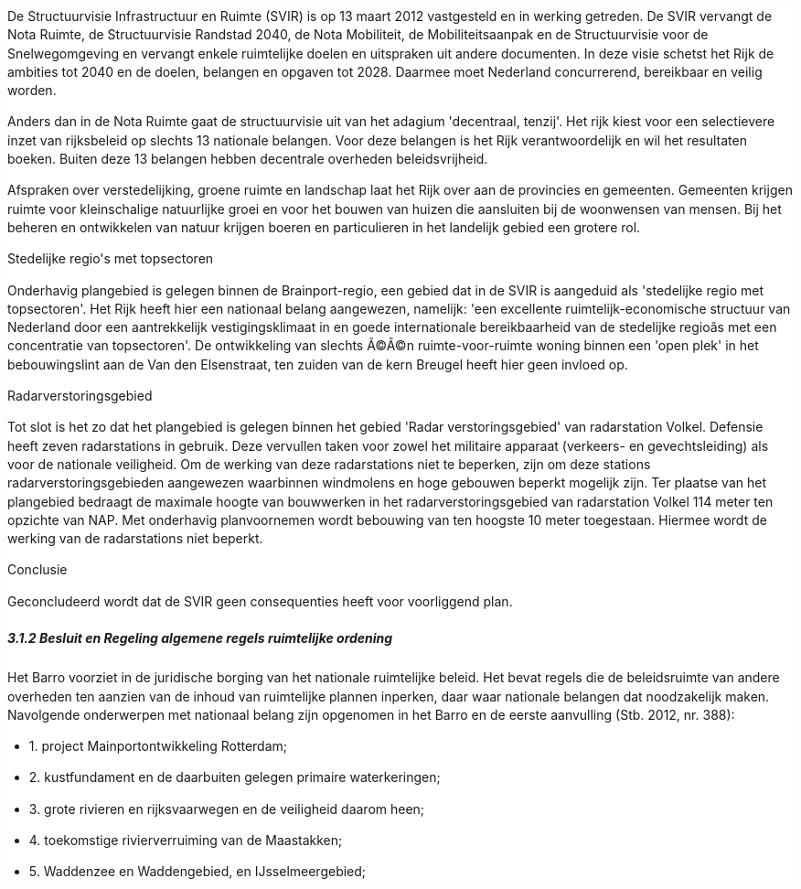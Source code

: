 De Structuurvisie Infrastructuur en Ruimte (SVIR) is op 13 maart 2012 vastgesteld en in werking getreden. De SVIR vervangt de Nota Ruimte, de Structuurvisie Randstad 2040, de Nota Mobiliteit, de Mobiliteitsaanpak en de Structuurvisie voor de Snelwegomgeving en vervangt enkele ruimtelijke doelen en uitspraken uit andere documenten. In deze visie schetst het Rijk de ambities tot 2040 en de doelen, belangen en opgaven tot 2028\. Daarmee moet Nederland concurrerend, bereikbaar en veilig worden.

Anders dan in de Nota Ruimte gaat de structuurvisie uit van het adagium 'decentraal, tenzij'. Het rijk kiest voor een selectievere inzet van rijksbeleid op slechts 13 nationale belangen. Voor deze belangen is het Rijk verantwoordelijk en wil het resultaten boeken. Buiten deze 13 belangen hebben decentrale overheden beleidsvrijheid.

Afspraken over verstedelijking, groene ruimte en landschap laat het Rijk over aan de provincies en gemeenten. Gemeenten krijgen ruimte voor kleinschalige natuurlijke groei en voor het bouwen van huizen die aansluiten bij de woonwensen van mensen. Bij het beheren en ontwikkelen van natuur krijgen boeren en particulieren in het landelijk gebied een grotere rol.

Stedelijke regio's met topsectoren

Onderhavig plangebied is gelegen binnen de Brainport\-regio, een gebied dat in de SVIR is aangeduid als 'stedelijke regio met topsectoren'. Het Rijk heeft hier een nationaal belang aangewezen, namelijk: 'een excellente ruimtelijk\-economische structuur van Nederland door een aantrekkelijk vestigingsklimaat in en goede internationale bereikbaarheid van de stedelijke regioâs met een concentratie van topsectoren'. De ontwikkeling van slechts Ã©Ã©n ruimte\-voor\-ruimte woning binnen een 'open plek' in het bebouwingslint aan de Van den Elsenstraat, ten zuiden van de kern Breugel heeft hier geen invloed op.

Radarverstoringsgebied

Tot slot is het zo dat het plangebied is gelegen binnen het gebied 'Radar verstoringsgebied' van radarstation Volkel. Defensie heeft zeven radarstations in gebruik. Deze vervullen taken voor zowel het militaire apparaat (verkeers\- en gevechtsleiding) als voor de nationale veiligheid. Om de werking van deze radarstations niet te beperken, zijn om deze stations radarverstoringsgebieden aangewezen waarbinnen windmolens en hoge gebouwen beperkt mogelijk zijn. Ter plaatse van het plangebied bedraagt de maximale hoogte van bouwwerken in het radarverstoringsgebied van radarstation Volkel 114 meter ten opzichte van NAP. Met onderhavig planvoornemen wordt bebouwing van ten hoogste 10 meter toegestaan. Hiermee wordt de werking van de radarstations niet beperkt.

Conclusie

Geconcludeerd wordt dat de SVIR geen consequenties heeft voor voorliggend plan.

##### 3\.1\.2 Besluit en Regeling algemene regels ruimtelijke ordening

Het Barro voorziet in de juridische borging van het nationale ruimtelijke beleid. Het bevat regels die de beleidsruimte van andere overheden ten aanzien van de inhoud van ruimtelijke plannen inperken, daar waar nationale belangen dat noodzakelijk maken. Navolgende onderwerpen met nationaal belang zijn opgenomen in het Barro en de eerste aanvulling (Stb. 2012, nr. 388\):

* 1\. project Mainportontwikkeling Rotterdam;

* 2\. kustfundament en de daarbuiten gelegen primaire waterkeringen;

* 3\. grote rivieren en rijksvaarwegen en de veiligheid daarom heen;

* 4\. toekomstige rivierverruiming van de Maastakken;

* 5\. Waddenzee en Waddengebied, en IJsselmeergebied;
